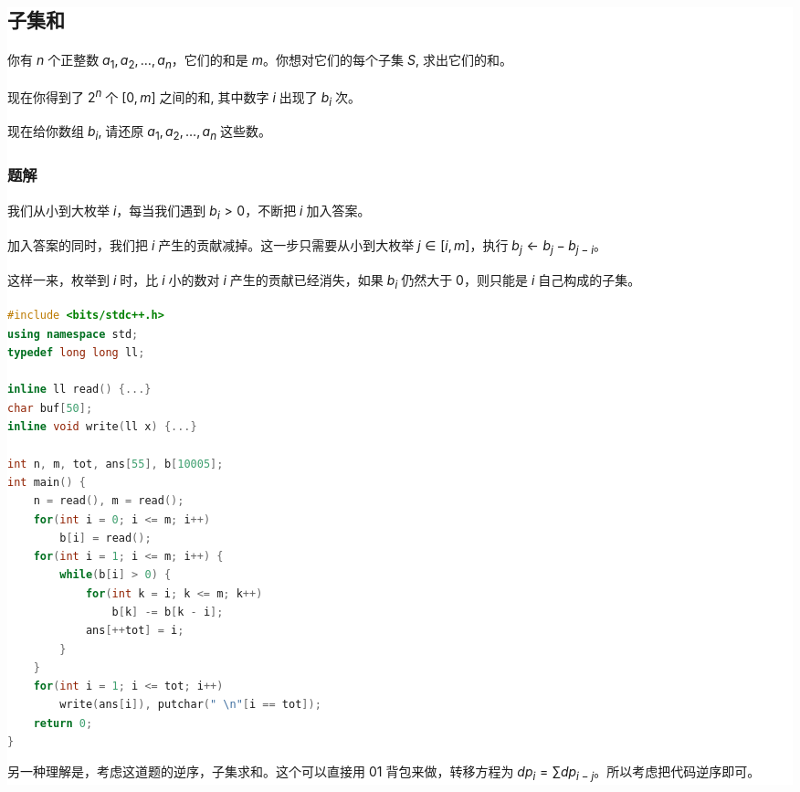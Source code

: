 ## 子集和

你有 $n$ 个正整数 $a_1,a_2,\dots,a_n$，它们的和是 $m$。你想对它们的每个子集 $S$, 求出它们的和。

现在你得到了 $2^n$ 个 $[0,m]$ 之间的和, 其中数字 $i$ 出现了 $b_i$ 次。

现在给你数组 $b_i$, 请还原 $a_1,a_2,\dots,a_n$ 这些数。

### 题解

我们从小到大枚举 $i$，每当我们遇到 $b_i>0$，不断把 $i$ 加入答案。

加入答案的同时，我们把 $i$ 产生的贡献减掉。这一步只需要从小到大枚举 $j\in [i,m]$，执行 $b_j\gets b_j - b_{j-i}$。

这样一来，枚举到 $i$ 时，比 $i$ 小的数对 $i$ 产生的贡献已经消失，如果 $b_i$ 仍然大于 $0$，则只能是 $i$ 自己构成的子集。

```cpp
#include <bits/stdc++.h>
using namespace std;
typedef long long ll;

inline ll read() {...}
char buf[50];
inline void write(ll x) {...}

int n, m, tot, ans[55], b[10005];
int main() {
    n = read(), m = read();
    for(int i = 0; i <= m; i++)
        b[i] = read();   
    for(int i = 1; i <= m; i++) {
        while(b[i] > 0) {
            for(int k = i; k <= m; k++)
                b[k] -= b[k - i];
            ans[++tot] = i;
        }
    }
    for(int i = 1; i <= tot; i++)
        write(ans[i]), putchar(" \n"[i == tot]);
    return 0;
}
```

另一种理解是，考虑这道题的逆序，子集求和。这个可以直接用 01 背包来做，转移方程为 $dp_i=\sum dp_{i-j}$。所以考虑把代码逆序即可。
